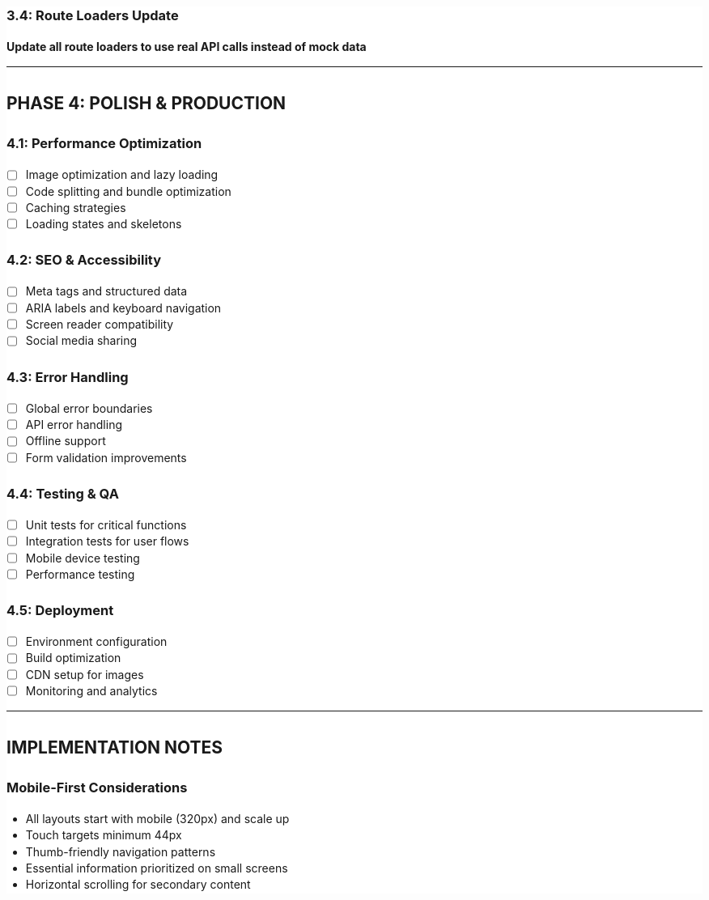 ### 3.4: Route Loaders Update
**Update all route loaders to use real API calls instead of mock data**

---

## PHASE 4: POLISH & PRODUCTION

### 4.1: Performance Optimization
- [ ] Image optimization and lazy loading
- [ ] Code splitting and bundle optimization
- [ ] Caching strategies
- [ ] Loading states and skeletons

### 4.2: SEO & Accessibility
- [ ] Meta tags and structured data
- [ ] ARIA labels and keyboard navigation
- [ ] Screen reader compatibility
- [ ] Social media sharing

### 4.3: Error Handling
- [ ] Global error boundaries
- [ ] API error handling
- [ ] Offline support
- [ ] Form validation improvements

### 4.4: Testing & QA
- [ ] Unit tests for critical functions
- [ ] Integration tests for user flows
- [ ] Mobile device testing
- [ ] Performance testing

### 4.5: Deployment
- [ ] Environment configuration
- [ ] Build optimization
- [ ] CDN setup for images
- [ ] Monitoring and analytics

---

## IMPLEMENTATION NOTES

### Mobile-First Considerations
- All layouts start with mobile (320px) and scale up
- Touch targets minimum 44px
- Thumb-friendly navigation patterns
- Essential information prioritized on small screens
- Horizontal scrolling for secondary content
